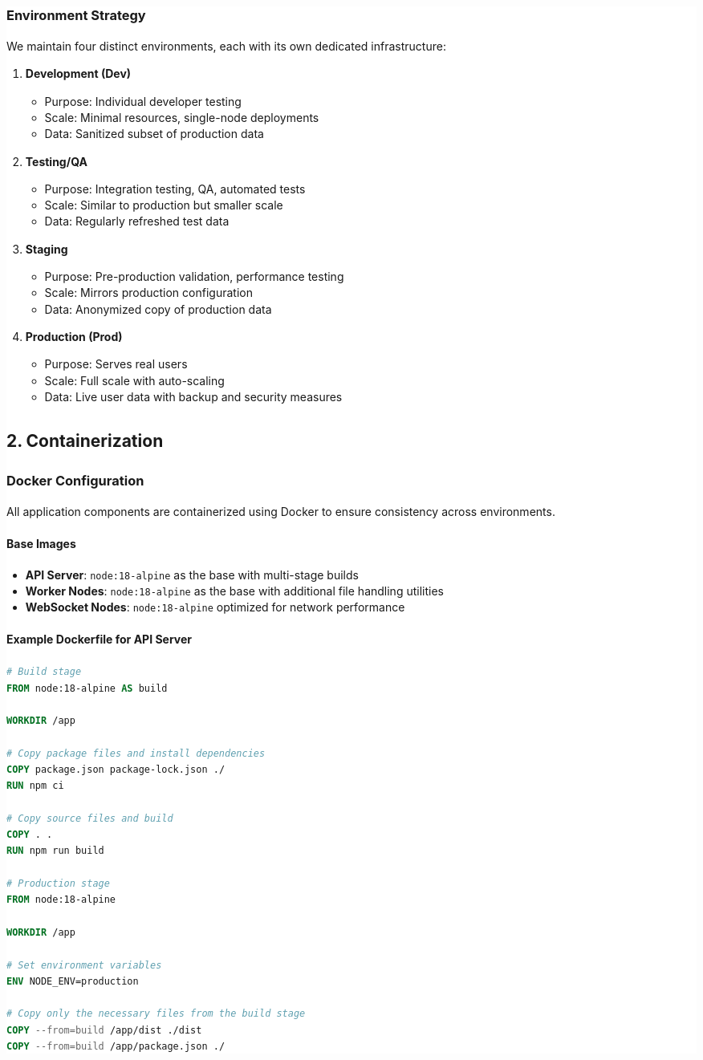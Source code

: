### Environment Strategy

We maintain four distinct environments, each with its own dedicated infrastructure:

1. **Development (Dev)**

   - Purpose: Individual developer testing
   - Scale: Minimal resources, single-node deployments
   - Data: Sanitized subset of production data

2. **Testing/QA**

   - Purpose: Integration testing, QA, automated tests
   - Scale: Similar to production but smaller scale
   - Data: Regularly refreshed test data

3. **Staging**

   - Purpose: Pre-production validation, performance testing
   - Scale: Mirrors production configuration
   - Data: Anonymized copy of production data

4. **Production (Prod)**
   - Purpose: Serves real users
   - Scale: Full scale with auto-scaling
   - Data: Live user data with backup and security measures

## 2. Containerization

### Docker Configuration

All application components are containerized using Docker to ensure consistency across environments.

#### Base Images

- **API Server**: `node:18-alpine` as the base with multi-stage builds
- **Worker Nodes**: `node:18-alpine` as the base with additional file handling utilities
- **WebSocket Nodes**: `node:18-alpine` optimized for network performance

#### Example Dockerfile for API Server

```dockerfile
# Build stage
FROM node:18-alpine AS build

WORKDIR /app

# Copy package files and install dependencies
COPY package.json package-lock.json ./
RUN npm ci

# Copy source files and build
COPY . .
RUN npm run build

# Production stage
FROM node:18-alpine

WORKDIR /app

# Set environment variables
ENV NODE_ENV=production

# Copy only the necessary files from the build stage
COPY --from=build /app/dist ./dist
COPY --from=build /app/package.json ./
```